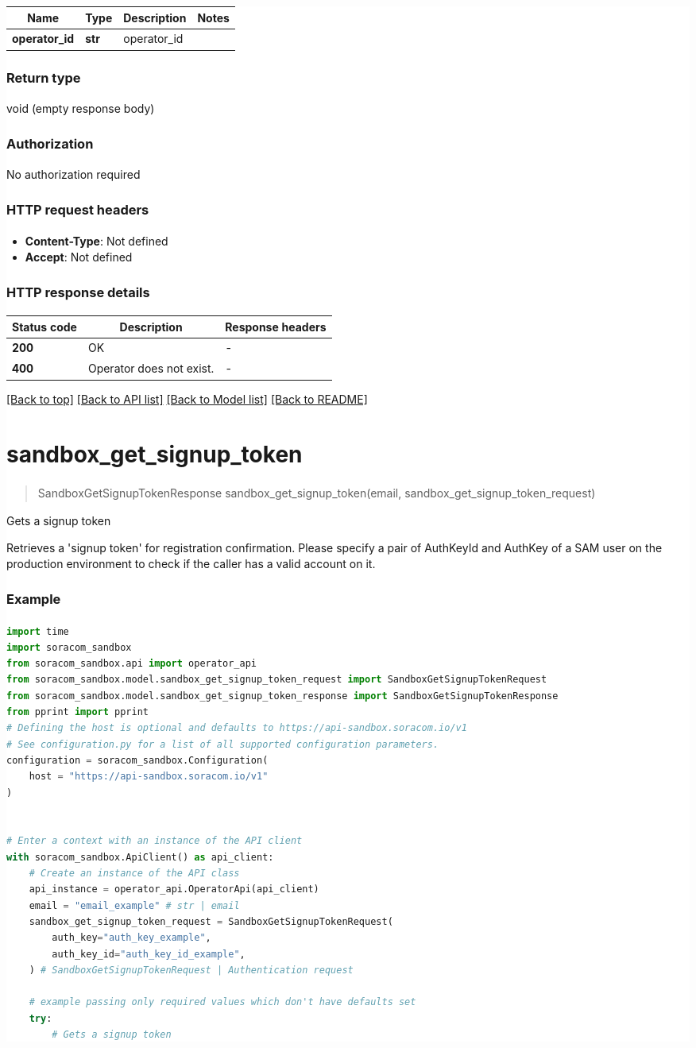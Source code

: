 Name | Type | Description  | Notes
------------- | ------------- | ------------- | -------------
 **operator_id** | **str**| operator_id |

### Return type

void (empty response body)

### Authorization

No authorization required

### HTTP request headers

 - **Content-Type**: Not defined
 - **Accept**: Not defined


### HTTP response details

| Status code | Description | Response headers |
|-------------|-------------|------------------|
**200** | OK |  -  |
**400** | Operator does not exist. |  -  |

[[Back to top]](#) [[Back to API list]](../README.md#documentation-for-api-endpoints) [[Back to Model list]](../README.md#documentation-for-models) [[Back to README]](../README.md)

# **sandbox_get_signup_token**
> SandboxGetSignupTokenResponse sandbox_get_signup_token(email, sandbox_get_signup_token_request)

Gets a signup token

Retrieves a 'signup token' for registration confirmation. Please specify a pair of AuthKeyId and AuthKey of a SAM user on the production environment to check if the caller has a valid account on it.

### Example


```python
import time
import soracom_sandbox
from soracom_sandbox.api import operator_api
from soracom_sandbox.model.sandbox_get_signup_token_request import SandboxGetSignupTokenRequest
from soracom_sandbox.model.sandbox_get_signup_token_response import SandboxGetSignupTokenResponse
from pprint import pprint
# Defining the host is optional and defaults to https://api-sandbox.soracom.io/v1
# See configuration.py for a list of all supported configuration parameters.
configuration = soracom_sandbox.Configuration(
    host = "https://api-sandbox.soracom.io/v1"
)


# Enter a context with an instance of the API client
with soracom_sandbox.ApiClient() as api_client:
    # Create an instance of the API class
    api_instance = operator_api.OperatorApi(api_client)
    email = "email_example" # str | email
    sandbox_get_signup_token_request = SandboxGetSignupTokenRequest(
        auth_key="auth_key_example",
        auth_key_id="auth_key_id_example",
    ) # SandboxGetSignupTokenRequest | Authentication request

    # example passing only required values which don't have defaults set
    try:
        # Gets a signup token
```